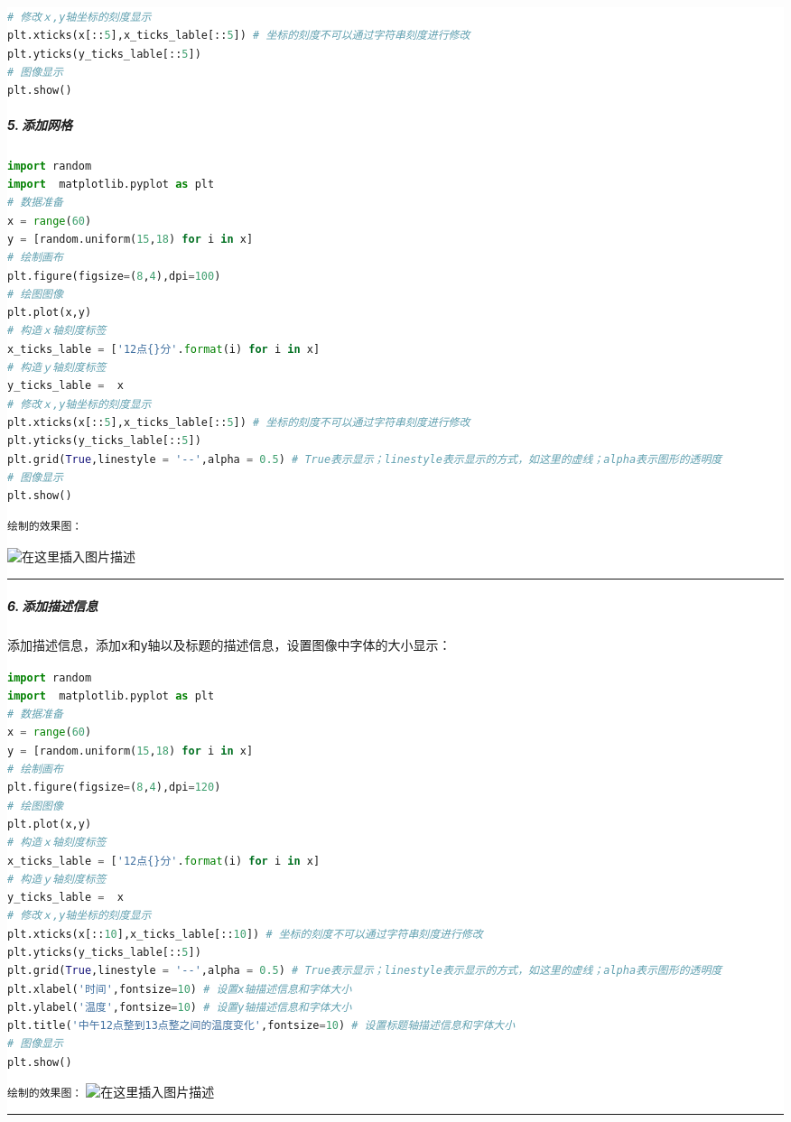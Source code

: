 ```python
# 修改ｘ,y轴坐标的刻度显示
plt.xticks(x[::5],x_ticks_lable[::5]) # 坐标的刻度不可以通过字符串刻度进行修改
plt.yticks(y_ticks_lable[::5])
# 图像显示
plt.show()
```
##### 5. 添加网格
```python
import random
import  matplotlib.pyplot as plt
# 数据准备
x = range(60)
y = [random.uniform(15,18) for i in x]
# 绘制画布
plt.figure(figsize=(8,4),dpi=100)
# 绘图图像
plt.plot(x,y)
# 构造ｘ轴刻度标签
x_ticks_lable = ['12点{}分'.format(i) for i in x]
# 构造ｙ轴刻度标签
y_ticks_lable =  x
# 修改ｘ,y轴坐标的刻度显示
plt.xticks(x[::5],x_ticks_lable[::5]) # 坐标的刻度不可以通过字符串刻度进行修改
plt.yticks(y_ticks_lable[::5])
plt.grid(True,linestyle = '--',alpha = 0.5) # True表示显示；linestyle表示显示的方式，如这里的虚线；alpha表示图形的透明度
# 图像显示
plt.show()
```
`绘制的效果图：`

![在这里插入图片描述](https://img-blog.csdnimg.cn/20200114174826890.png?x-oss-process=image/watermark,type_ZmFuZ3poZW5naGVpdGk,shadow_10,text_aHR0cHM6Ly9ibG9nLmNzZG4ubmV0L1RoYW5sb24=,size_16,color_FFFFFF,t_70)
<hr>

##### 6. 添加描述信息
添加描述信息，添加x和y轴以及标题的描述信息，设置图像中字体的大小显示：

```python
import random
import  matplotlib.pyplot as plt
# 数据准备
x = range(60)
y = [random.uniform(15,18) for i in x]
# 绘制画布
plt.figure(figsize=(8,4),dpi=120)
# 绘图图像
plt.plot(x,y)
# 构造ｘ轴刻度标签
x_ticks_lable = ['12点{}分'.format(i) for i in x]
# 构造ｙ轴刻度标签
y_ticks_lable =  x
# 修改ｘ,y轴坐标的刻度显示
plt.xticks(x[::10],x_ticks_lable[::10]) # 坐标的刻度不可以通过字符串刻度进行修改
plt.yticks(y_ticks_lable[::5])
plt.grid(True,linestyle = '--',alpha = 0.5) # True表示显示；linestyle表示显示的方式，如这里的虚线；alpha表示图形的透明度
plt.xlabel('时间',fontsize=10) # 设置x轴描述信息和字体大小
plt.ylabel('温度',fontsize=10) # 设置y轴描述信息和字体大小
plt.title('中午12点整到13点整之间的温度变化',fontsize=10) # 设置标题轴描述信息和字体大小
# 图像显示
plt.show()
```
`绘制的效果图：`
![在这里插入图片描述](https://img-blog.csdnimg.cn/20200115010303975.png?x-oss-process=image/watermark,type_ZmFuZ3poZW5naGVpdGk,shadow_10,text_aHR0cHM6Ly9ibG9nLmNzZG4ubmV0L1RoYW5sb24=,size_16,color_FFFFFF,t_70)
<hr>

